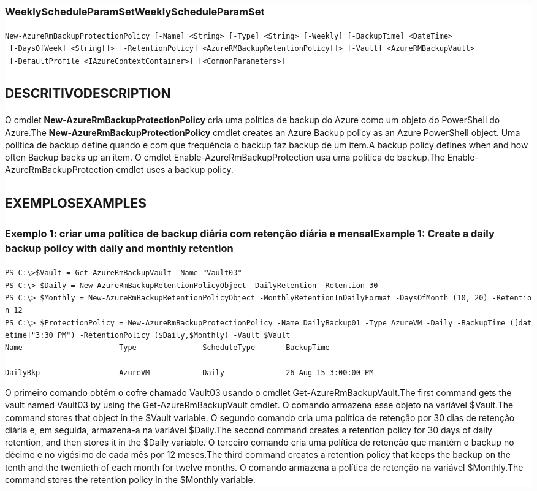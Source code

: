 ### <span data-ttu-id="0a479-107">WeeklyScheduleParamSet</span><span class="sxs-lookup"><span data-stu-id="0a479-107">WeeklyScheduleParamSet</span></span>
```
New-AzureRmBackupProtectionPolicy [-Name] <String> [-Type] <String> [-Weekly] [-BackupTime] <DateTime>
 [-DaysOfWeek] <String[]> [-RetentionPolicy] <AzureRMBackupRetentionPolicy[]> [-Vault] <AzureRMBackupVault>
 [-DefaultProfile <IAzureContextContainer>] [<CommonParameters>]
```

## <span data-ttu-id="0a479-108">DESCRITIVO</span><span class="sxs-lookup"><span data-stu-id="0a479-108">DESCRIPTION</span></span>
<span data-ttu-id="0a479-109">O cmdlet **New-AzureRmBackupProtectionPolicy** cria uma política de backup do Azure como um objeto do PowerShell do Azure.</span><span class="sxs-lookup"><span data-stu-id="0a479-109">The **New-AzureRmBackupProtectionPolicy** cmdlet creates an Azure Backup policy as an Azure PowerShell object.</span></span>
<span data-ttu-id="0a479-110">Uma política de backup define quando e com que frequência o backup faz backup de um item.</span><span class="sxs-lookup"><span data-stu-id="0a479-110">A backup policy defines when and how often Backup backs up an item.</span></span>
<span data-ttu-id="0a479-111">O cmdlet Enable-AzureRmBackupProtection usa uma política de backup.</span><span class="sxs-lookup"><span data-stu-id="0a479-111">The Enable-AzureRmBackupProtection cmdlet uses a backup policy.</span></span>

## <span data-ttu-id="0a479-112">EXEMPLOS</span><span class="sxs-lookup"><span data-stu-id="0a479-112">EXAMPLES</span></span>

### <span data-ttu-id="0a479-113">Exemplo 1: criar uma política de backup diária com retenção diária e mensal</span><span class="sxs-lookup"><span data-stu-id="0a479-113">Example 1: Create a daily backup policy with daily and monthly retention</span></span>
```
PS C:\>$Vault = Get-AzureRmBackupVault -Name "Vault03"
PS C:\> $Daily = New-AzureRmBackupRetentionPolicyObject -DailyRetention -Retention 30
PS C:\> $Monthly = New-AzureRmBackupRetentionPolicyObject -MonthlyRetentionInDailyFormat -DaysOfMonth (10, 20) -Retention 12
PS C:\> $ProtectionPolicy = New-AzureRmBackupProtectionPolicy -Name DailyBackup01 -Type AzureVM -Daily -BackupTime ([datetime]"3:30 PM") -RetentionPolicy ($Daily,$Monthly) -Vault $Vault
Name                      Type               ScheduleType       BackupTime
----                      ----               ------------       ----------
DailyBkp                  AzureVM            Daily              26-Aug-15 3:00:00 PM
```

<span data-ttu-id="0a479-114">O primeiro comando obtém o cofre chamado Vault03 usando o cmdlet Get-AzureRmBackupVault.</span><span class="sxs-lookup"><span data-stu-id="0a479-114">The first command gets the vault named Vault03 by using the Get-AzureRmBackupVault cmdlet.</span></span>
<span data-ttu-id="0a479-115">O comando armazena esse objeto na variável $Vault.</span><span class="sxs-lookup"><span data-stu-id="0a479-115">The command stores that object in the $Vault variable.</span></span>
<span data-ttu-id="0a479-116">O segundo comando cria uma política de retenção por 30 dias de retenção diária e, em seguida, armazena-a na variável $Daily.</span><span class="sxs-lookup"><span data-stu-id="0a479-116">The second command creates a retention policy for 30 days of daily retention, and then stores it in the $Daily variable.</span></span>
<span data-ttu-id="0a479-117">O terceiro comando cria uma política de retenção que mantém o backup no décimo e no vigésimo de cada mês por 12 meses.</span><span class="sxs-lookup"><span data-stu-id="0a479-117">The third command creates a retention policy that keeps the backup on the tenth and the twentieth of each month for twelve months.</span></span>
<span data-ttu-id="0a479-118">O comando armazena a política de retenção na variável $Monthly.</span><span class="sxs-lookup"><span data-stu-id="0a479-118">The command stores the retention policy in the $Monthly variable.</span></span>